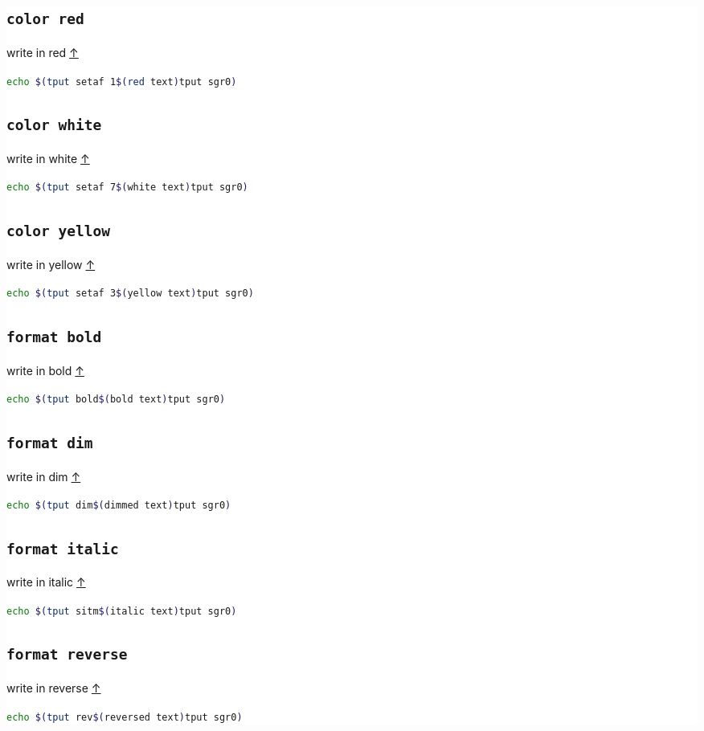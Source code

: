 ## `color red`

write in red [&uarr;](#Commands)

```bash
echo $(tput setaf 1$(red text)tput sgr0)
```

## `color white`

write in white [&uarr;](#Commands)

```bash
echo $(tput setaf 7$(white text)tput sgr0)
```

## `color yellow`

write in yellow [&uarr;](#Commands)

```bash
echo $(tput setaf 3$(yellow text)tput sgr0)
```

## `format bold`

write in bold [&uarr;](#Commands)

```bash
echo $(tput bold$(bold text)tput sgr0)
```

## `format dim`

write in dim [&uarr;](#Commands)

```bash
echo $(tput dim$(dimmed text)tput sgr0)
```

## `format italic`

write in italic [&uarr;](#Commands)

```bash
echo $(tput sitm$(italic text)tput sgr0)
```

## `format reverse`

write in reverse [&uarr;](#Commands)

```bash
echo $(tput rev$(reversed text)tput sgr0)
```
